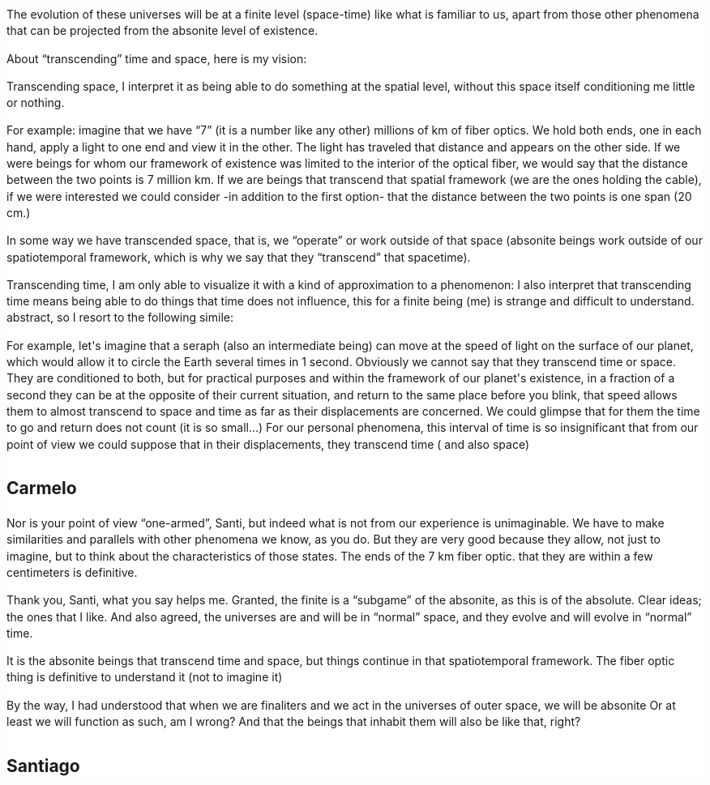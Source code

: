 The evolution of these universes will be at a finite level (space-time) like what is familiar to us, apart from those other phenomena that can be projected from the absonite level of existence.

About “transcending” time and space, here is my vision:

Transcending space, I interpret it as being able to do something at the spatial level, without this space itself conditioning me little or nothing.

For example: imagine that we have “7” (it is a number like any other) millions of km of fiber optics. We hold both ends, one in each hand, apply a light to one end and view it in the other. The light has traveled that distance and appears on the other side. If we were beings for whom our framework of existence was limited to the interior of the optical fiber, we would say that the distance between the two points is 7 million km. If we are beings that transcend that spatial framework (we are the ones holding the cable), if we were interested we could consider -in addition to the first option- that the distance between the two points is one span (20 cm.)

In some way we have transcended space, that is, we “operate” or work outside of that space (absonite beings work outside of our spatiotemporal framework, which is why we say that they “transcend” that spacetime).

Transcending time, I am only able to visualize it with a kind of approximation to a phenomenon: I also interpret that transcending time means being able to do things that time does not influence, this for a finite being (me) is strange and difficult to understand. abstract, so I resort to the following simile:

For example, let's imagine that a seraph (also an intermediate being) can move at the speed of light on the surface of our planet, which would allow it to circle the Earth several times in 1 second. Obviously we cannot say that they transcend time or space. They are conditioned to both, but for practical purposes and within the framework of our planet's existence, in a fraction of a second they can be at the opposite of their current situation, and return to the same place before you blink, that speed allows them to almost transcend to space and time as far as their displacements are concerned. We could glimpse that for them the time to go and return does not count (it is so small...) For our personal phenomena, this interval of time is so insignificant that from our point of view we could suppose that in their displacements, they transcend time ( and also space)

## Carmelo

Nor is your point of view “one-armed”, Santi, but indeed what is not from our experience is unimaginable. We have to make similarities and parallels with other phenomena we know, as you do. But they are very good because they allow, not just to imagine, but to think about the characteristics of those states. The ends of the 7 km fiber optic. that they are within a few centimeters is definitive.

Thank you, Santi, what you say helps me. Granted, the finite is a “subgame” of the absonite, as this is of the absolute. Clear ideas; the ones that I like. And also agreed, the universes are and will be in “normal” space, and they evolve and will evolve in “normal” time.

It is the absonite beings that transcend time and space, but things continue in that spatiotemporal framework. The fiber optic thing is definitive to understand it (not to imagine it)

By the way, I had understood that when we are finaliters and we act in the universes of outer space, we will be absonite Or at least we will function as such, am I wrong? And that the beings that inhabit them will also be like that, right?

## Santiago
